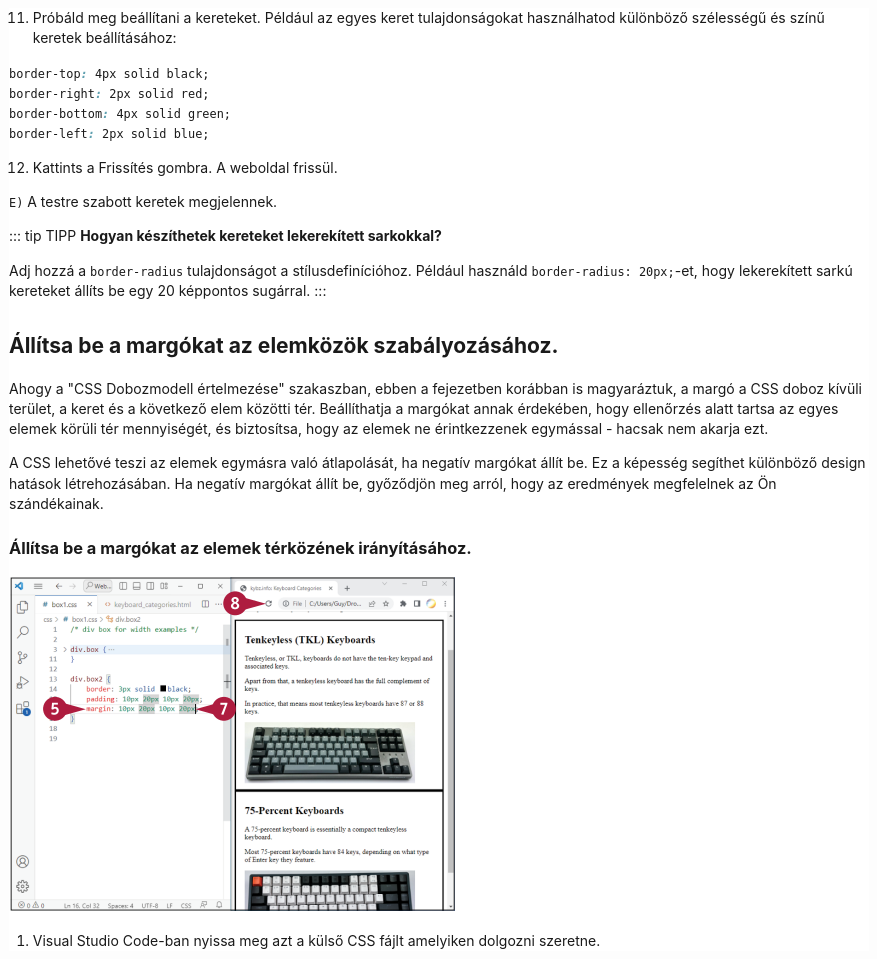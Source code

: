 11. Próbáld meg beállítani a kereteket. Például az egyes keret tulajdonságokat használhatod különböző szélességű és színű keretek beállításához:
```css
border-top: 4px solid black;
border-right: 2px solid red;
border-bottom: 4px solid green;
border-left: 2px solid blue;
```
12. Kattints a Frissítés gombra. A weboldal frissül.

`E)` A testre szabott keretek megjelennek.

::: tip TIPP
**Hogyan készíthetek kereteket lekerekített sarkokkal?**

Adj hozzá a `border-radius` tulajdonságot a stílusdefinícióhoz. Például használd `border-radius: 20px;`-et, hogy lekerekített sarkú kereteket állíts be egy 20 képpontos sugárral.
:::

## Állítsa be a margókat az elemközök szabályozásához.

Ahogy a "CSS Dobozmodell értelmezése" szakaszban, ebben a fejezetben korábban is magyaráztuk, a margó a CSS doboz kívüli terület, a keret és a következő elem közötti tér. Beállíthatja a margókat annak érdekében, hogy ellenőrzés alatt tartsa az egyes elemek körüli tér mennyiségét, és biztosítsa, hogy az elemek ne érintkezzenek egymással - hacsak nem akarja ezt.

A CSS lehetővé teszi az elemek egymásra való átlapolását, ha negatív margókat állít be. Ez a képesség segíthet különböző design hatások létrehozásában. Ha negatív margókat állít be, győződjön meg arról, hogy az eredmények megfelelnek az Ön szándékainak.

### Állítsa be a margókat az elemek térközének irányításához.

![](./images/9-fejezet/212-1.png)

1. Visual Studio Code-ban nyissa meg azt a külső CSS fájlt amelyiken dolgozni szeretne.
